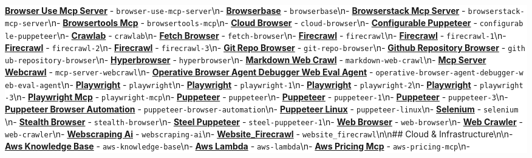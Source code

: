 **[Browser Use Mcp Server](https://www.cursor.directory/mcp/browser-use-mcp-server)** - `browser-use-mcp-server`\n- **[Browserbase](https://www.cursor.directory/mcp/browserbase)** - `browserbase`\n- **[Browserstack Mcp Server](https://www.cursor.directory/mcp/browserstack-mcp-server)** - `browserstack-mcp-server`\n- **[Browsertools Mcp](https://www.cursor.directory/mcp/browsertools-mcp)** - `browsertools-mcp`\n- **[Cloud Browser](https://www.cursor.directory/mcp/cloud-browser)** - `cloud-browser`\n- **[Configurable Puppeteer](https://www.cursor.directory/mcp/configurable-puppeteer)** - `configurable-puppeteer`\n- **[Crawlab](https://www.cursor.directory/mcp/crawlab)** - `crawlab`\n- **[Fetch Browser](https://www.cursor.directory/mcp/fetch-browser)** - `fetch-browser`\n- **[Firecrawl](https://www.cursor.directory/mcp/firecrawl)** - `firecrawl`\n- **[Firecrawl](https://www.cursor.directory/mcp/firecrawl-1)** - `firecrawl-1`\n- **[Firecrawl](https://www.cursor.directory/mcp/firecrawl-2)** - `firecrawl-2`\n- **[Firecrawl](https://www.cursor.directory/mcp/firecrawl-3)** - `firecrawl-3`\n- **[Git Repo Browser](https://www.cursor.directory/mcp/git-repo-browser)** - `git-repo-browser`\n- **[Github Repository Browser](https://www.cursor.directory/mcp/github-repository-browser)** - `github-repository-browser`\n- **[Hyperbrowser](https://www.cursor.directory/mcp/hyperbrowser)** - `hyperbrowser`\n- **[Markdown Web Crawl](https://www.cursor.directory/mcp/markdown-web-crawl)** - `markdown-web-crawl`\n- **[Mcp Server Webcrawl](https://www.cursor.directory/mcp/mcp-server-webcrawl)** - `mcp-server-webcrawl`\n- **[Operative Browser Agent Debugger Web Eval Agent](https://www.cursor.directory/mcp/operative-browser-agent-debugger-web-eval-agent)** - `operative-browser-agent-debugger-web-eval-agent`\n- **[Playwright](https://www.cursor.directory/mcp/playwright)** - `playwright`\n- **[Playwright](https://www.cursor.directory/mcp/playwright-1)** - `playwright-1`\n- **[Playwright](https://www.cursor.directory/mcp/playwright-2)** - `playwright-2`\n- **[Playwright](https://www.cursor.directory/mcp/playwright-3)** - `playwright-3`\n- **[Playwright Mcp](https://www.cursor.directory/mcp/playwright-mcp)** - `playwright-mcp`\n- **[Puppeteer](https://www.cursor.directory/mcp/puppeteer)** - `puppeteer`\n- **[Puppeteer](https://www.cursor.directory/mcp/puppeteer-1)** - `puppeteer-1`\n- **[Puppeteer](https://www.cursor.directory/mcp/puppeteer-3)** - `puppeteer-3`\n- **[Puppeteer Browser Automation](https://www.cursor.directory/mcp/puppeteer-browser-automation)** - `puppeteer-browser-automation`\n- **[Puppeteer Linux](https://www.cursor.directory/mcp/puppeteer-linux)** - `puppeteer-linux`\n- **[Selenium](https://www.cursor.directory/mcp/selenium)** - `selenium`\n- **[Stealth Browser](https://www.cursor.directory/mcp/stealth-browser)** - `stealth-browser`\n- **[Steel Puppeteer](https://www.cursor.directory/mcp/steel-puppeteer-1)** - `steel-puppeteer-1`\n- **[Web Browser](https://www.cursor.directory/mcp/web-browser)** - `web-browser`\n- **[Web Crawler](https://www.cursor.directory/mcp/web-crawler)** - `web-crawler`\n- **[Webscraping Ai](https://www.cursor.directory/mcp/webscraping-ai)** - `webscraping-ai`\n- **[Website_Firecrawl](https://www.cursor.directory/mcp/website_firecrawl)** - `website_firecrawl`\n\n## Cloud & Infrastructure\n\n- **[Aws Knowledge Base](https://www.cursor.directory/mcp/aws-knowledge-base)** - `aws-knowledge-base`\n- **[Aws Lambda](https://www.cursor.directory/mcp/aws-lambda)** - `aws-lambda`\n- **[Aws Pricing Mcp](https://www.cursor.directory/mcp/aws-pricing-mcp)** - `aws-pricing-mcp`\n-